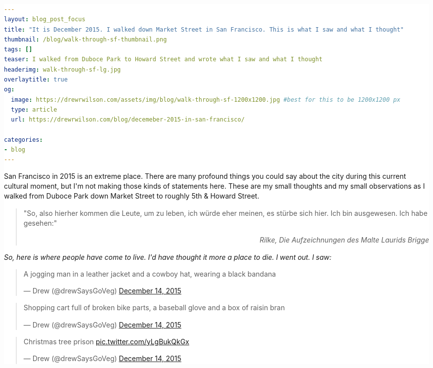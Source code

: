 ```yaml
---
layout: blog_post_focus
title: "It is December 2015. I walked down Market Street in San Francisco. This is what I saw and what I thought"
thumbnail: /blog/walk-through-sf-thumbnail.png
tags: []
teaser: I walked from Duboce Park to Howard Street and wrote what I saw and what I thought
headerimg: walk-through-sf-lg.jpg
overlaytitle: true
og:
  image: https://drewrwilson.com/assets/img/blog/walk-through-sf-1200x1200.jpg #best for this to be 1200x1200 px
  type: article
  url: https://drewrwilson.com/blog/decemeber-2015-in-san-francisco/

categories:
- blog
---
```

<script async src="//platform.twitter.com/widgets.js" charset="utf-8"></script>

San Francisco in 2015 is an extreme place. There are many profound things you could say about the city during this current cultural moment, but I'm not making those kinds of statements here. These are my small thoughts and my small observations as I walked from Duboce Park down Market Street to roughly 5th & Howard Street.

<blockquote>
"So, also hierher kommen die Leute, um zu leben, ich würde eher meinen, es stürbe sich hier. Ich bin ausgewesen. Ich habe gesehen:"

<div style="text-align: right;">

<em>Rilke, Die Aufzeichnungen des Malte Laurids Brigge</em>

</div>
</blockquote>

*So, here is where people have come to live. I'd have thought it more a place to die. I went out. I saw:*

<blockquote class="twitter-tweet tw-align-center" lang="en"><p lang="en" dir="ltr">A jogging man in a leather jacket and a cowboy hat, wearing a black bandana</p>&mdash; Drew (@drewSaysGoVeg) <a href="https://twitter.com/drewSaysGoVeg/status/676446852808507393">December 14, 2015</a></blockquote>


<blockquote class="twitter-tweet tw-align-center" lang="en"><p lang="en" dir="ltr">Shopping cart full of broken bike parts, a baseball glove and a box of raisin bran</p>&mdash; Drew (@drewSaysGoVeg) <a href="https://twitter.com/drewSaysGoVeg/status/676447857382060032">December 14, 2015</a></blockquote>


<blockquote class="twitter-tweet tw-align-center" lang="en"><p lang="et" dir="ltr">Christmas tree prison <a href="https://t.co/yLgBukQkGx">pic.twitter.com/yLgBukQkGx</a></p>&mdash; Drew (@drewSaysGoVeg) <a href="https://twitter.com/drewSaysGoVeg/status/676447992593825792">December 14, 2015</a></blockquote>
